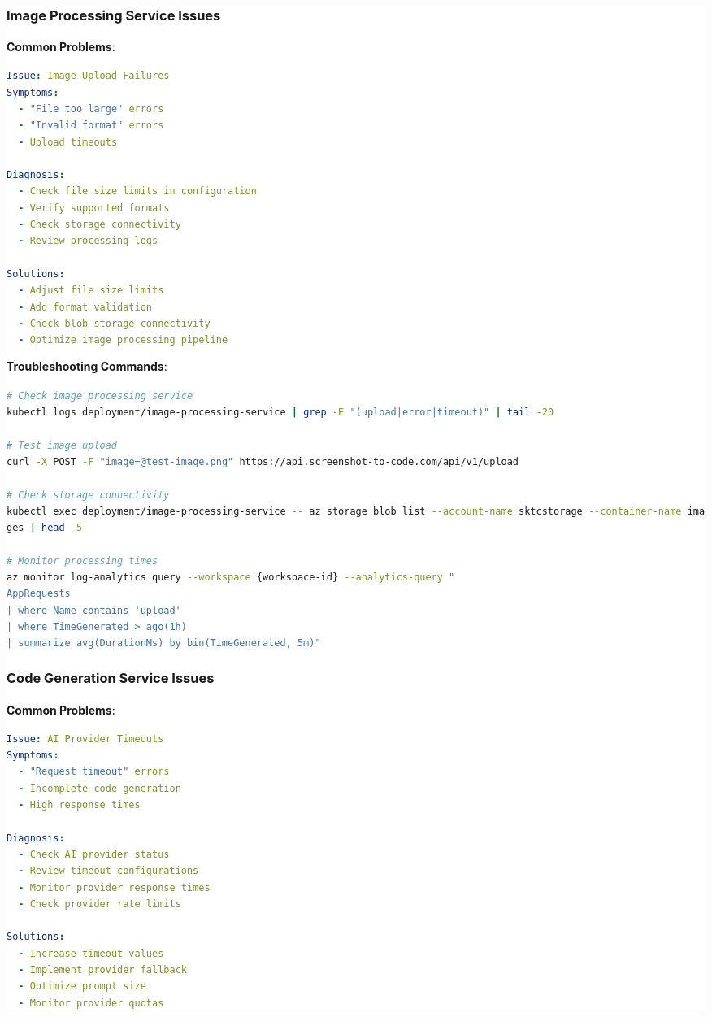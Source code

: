 ### Image Processing Service Issues

**Common Problems**:
```yaml
Issue: Image Upload Failures
Symptoms:
  - "File too large" errors
  - "Invalid format" errors
  - Upload timeouts
  
Diagnosis:
  - Check file size limits in configuration
  - Verify supported formats
  - Check storage connectivity
  - Review processing logs
  
Solutions:
  - Adjust file size limits
  - Add format validation
  - Check blob storage connectivity
  - Optimize image processing pipeline
```

**Troubleshooting Commands**:
```bash
# Check image processing service
kubectl logs deployment/image-processing-service | grep -E "(upload|error|timeout)" | tail -20

# Test image upload
curl -X POST -F "image=@test-image.png" https://api.screenshot-to-code.com/api/v1/upload

# Check storage connectivity
kubectl exec deployment/image-processing-service -- az storage blob list --account-name sktcstorage --container-name images | head -5

# Monitor processing times
az monitor log-analytics query --workspace {workspace-id} --analytics-query "
AppRequests
| where Name contains 'upload'
| where TimeGenerated > ago(1h)
| summarize avg(DurationMs) by bin(TimeGenerated, 5m)"
```

### Code Generation Service Issues

**Common Problems**:
```yaml
Issue: AI Provider Timeouts
Symptoms:
  - "Request timeout" errors
  - Incomplete code generation
  - High response times
  
Diagnosis:
  - Check AI provider status
  - Review timeout configurations
  - Monitor provider response times
  - Check provider rate limits
  
Solutions:
  - Increase timeout values
  - Implement provider fallback
  - Optimize prompt size
  - Monitor provider quotas
```
